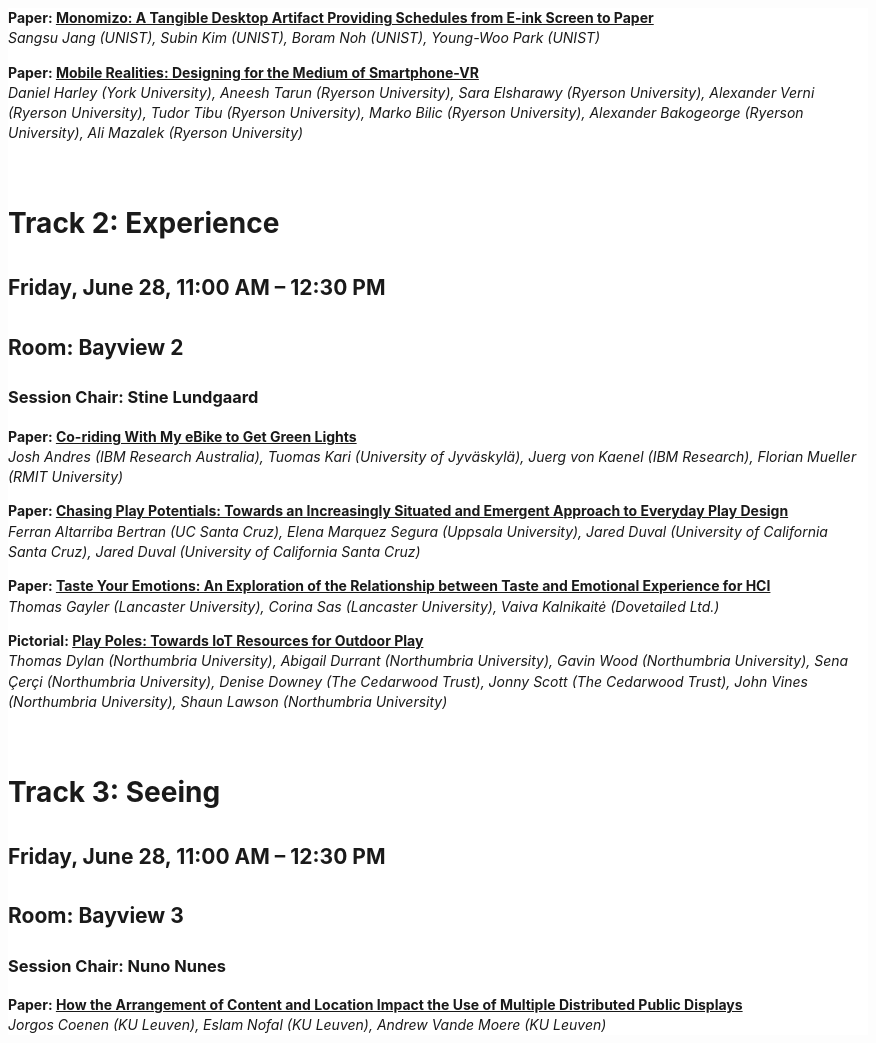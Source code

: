 __Paper: [Monomizo: A Tangible Desktop Artifact Providing Schedules from E-ink Screen to Paper](https://dl.acm.org/citation.cfm?id=3322333)__</br>
_Sangsu Jang (UNIST), Subin Kim (UNIST), Boram Noh (UNIST), Young-Woo Park (UNIST)_</br>

__Paper: [Mobile Realities: Designing for the Medium of Smartphone-VR](https://dl.acm.org/citation.cfm?id=3322341)__</br>
_Daniel Harley (York University), Aneesh Tarun (Ryerson University), Sara Elsharawy (Ryerson University), Alexander Verni (Ryerson University), Tudor Tibu (Ryerson University), Marko Bilic (Ryerson University), Alexander Bakogeorge (Ryerson University), Ali Mazalek (Ryerson University)_</br>
</br>

# Track 2: Experience
## Friday, June 28, 11:00 AM – 12:30 PM
## Room: Bayview 2
### Session Chair: Stine Lundgaard 

__Paper: [Co-riding With My eBike to Get Green Lights](https://dl.acm.org/citation.cfm?id=3322307)__</br>
_Josh Andres (IBM Research Australia), Tuomas Kari (University of Jyväskylä), Juerg von Kaenel (IBM Research), Florian Mueller (RMIT University)_</br>

__Paper: [Chasing Play Potentials: Towards an Increasingly Situated and Emergent Approach to Everyday Play Design](https://dl.acm.org/citation.cfm?id=3322325)__</br>
_Ferran Altarriba Bertran (UC Santa Cruz), Elena Marquez Segura (Uppsala University), Jared Duval (University of California Santa Cruz), Jared Duval (University of California Santa Cruz)_</br>

__Paper: [Taste Your Emotions: An Exploration of the Relationship between Taste and Emotional Experience for HCI](https://dl.acm.org/citation.cfm?id=3322336)__</br>
_Thomas Gayler (Lancaster University), Corina Sas (Lancaster University), Vaiva Kalnikaitė (Dovetailed Ltd.)_</br>

__Pictorial: [Play Poles: Towards IoT Resources for Outdoor Play](https://dl.acm.org/citation.cfm?id=3323693)__</br>
_Thomas Dylan (Northumbria University), Abigail Durrant (Northumbria University), Gavin Wood (Northumbria University), Sena Çerçi (Northumbria University), Denise Downey (The Cedarwood Trust), Jonny Scott (The Cedarwood Trust), John Vines (Northumbria University), Shaun Lawson (Northumbria University)_</br>
</br>

# Track 3: Seeing 
## Friday, June 28, 11:00 AM – 12:30 PM
## Room: Bayview 3
### Session Chair: Nuno Nunes 

__Paper: [How the Arrangement of Content and Location Impact the Use of Multiple Distributed Public Displays](https://dl.acm.org/citation.cfm?id=3322294)__</br>
_Jorgos Coenen (KU Leuven), Eslam Nofal (KU Leuven), Andrew Vande Moere (KU Leuven)_</br>
